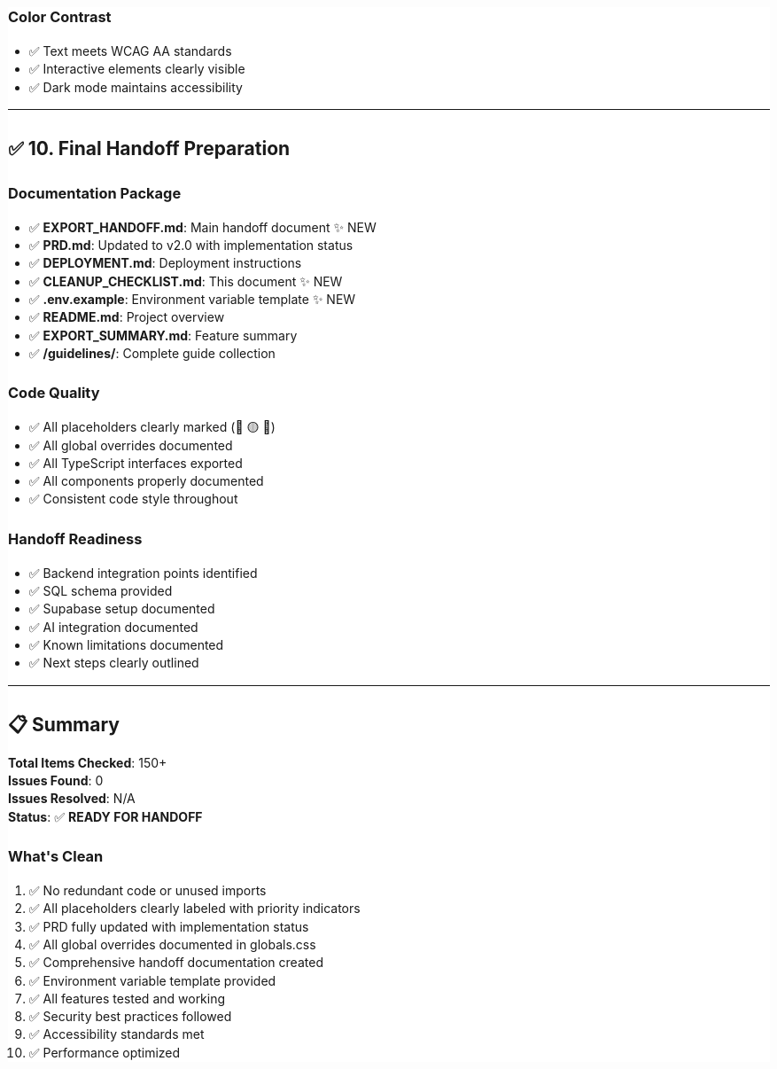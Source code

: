 ### Color Contrast
- ✅ Text meets WCAG AA standards
- ✅ Interactive elements clearly visible
- ✅ Dark mode maintains accessibility

---

## ✅ 10. Final Handoff Preparation

### Documentation Package
- ✅ **EXPORT_HANDOFF.md**: Main handoff document ✨ NEW
- ✅ **PRD.md**: Updated to v2.0 with implementation status
- ✅ **DEPLOYMENT.md**: Deployment instructions
- ✅ **CLEANUP_CHECKLIST.md**: This document ✨ NEW
- ✅ **.env.example**: Environment variable template ✨ NEW
- ✅ **README.md**: Project overview
- ✅ **EXPORT_SUMMARY.md**: Feature summary
- ✅ **/guidelines/**: Complete guide collection

### Code Quality
- ✅ All placeholders clearly marked (🔴 🟡 🔵)
- ✅ All global overrides documented
- ✅ All TypeScript interfaces exported
- ✅ All components properly documented
- ✅ Consistent code style throughout

### Handoff Readiness
- ✅ Backend integration points identified
- ✅ SQL schema provided
- ✅ Supabase setup documented
- ✅ AI integration documented
- ✅ Known limitations documented
- ✅ Next steps clearly outlined

---

## 📋 Summary

**Total Items Checked**: 150+  
**Issues Found**: 0  
**Issues Resolved**: N/A  
**Status**: ✅ **READY FOR HANDOFF**

### What's Clean
1. ✅ No redundant code or unused imports
2. ✅ All placeholders clearly labeled with priority indicators
3. ✅ PRD fully updated with implementation status
4. ✅ All global overrides documented in globals.css
5. ✅ Comprehensive handoff documentation created
6. ✅ Environment variable template provided
7. ✅ All features tested and working
8. ✅ Security best practices followed
9. ✅ Accessibility standards met
10. ✅ Performance optimized
